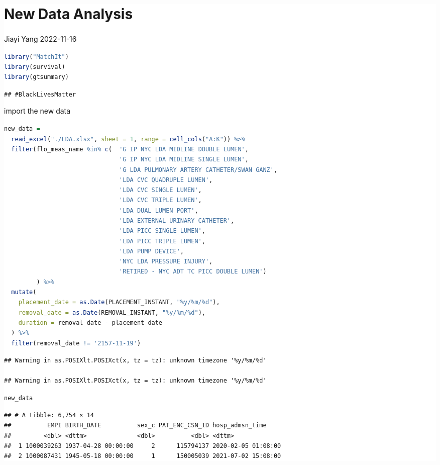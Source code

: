 New Data Analysis
================
Jiayi Yang
2022-11-16

``` r
library("MatchIt")
library(survival)
library(gtsummary)
```

    ## #BlackLivesMatter

import the new data

``` r
new_data = 
  read_excel("./LDA.xlsx", sheet = 1, range = cell_cols("A:K")) %>% 
  filter(flo_meas_name %in% c(  'G IP NYC LDA MIDLINE DOUBLE LUMEN',
                                'G IP NYC LDA MIDLINE SINGLE LUMEN',
                                'G LDA PULMONARY ARTERY CATHETER/SWAN GANZ',
                                'LDA CVC QUADRUPLE LUMEN',
                                'LDA CVC SINGLE LUMEN',
                                'LDA CVC TRIPLE LUMEN',
                                'LDA DUAL LUMEN PORT',
                                'LDA EXTERNAL URINARY CATHETER',
                                'LDA PICC SINGLE LUMEN',
                                'LDA PICC TRIPLE LUMEN',
                                'LDA PUMP DEVICE',
                                'NYC LDA PRESSURE INJURY',
                                'RETIRED - NYC ADT TC PICC DOUBLE LUMEN')
         ) %>% 
  mutate(
    placement_date = as.Date(PLACEMENT_INSTANT, "%y/%m/%d"),
    removal_date = as.Date(REMOVAL_INSTANT, "%y/%m/%d"),
    duration = removal_date - placement_date
  ) %>% 
  filter(removal_date != '2157-11-19')
```

    ## Warning in as.POSIXlt.POSIXct(x, tz = tz): unknown timezone '%y/%m/%d'

    ## Warning in as.POSIXlt.POSIXct(x, tz = tz): unknown timezone '%y/%m/%d'

``` r
new_data
```

    ## # A tibble: 6,754 × 14
    ##          EMPI BIRTH_DATE          sex_c PAT_ENC_CSN_ID hosp_admsn_time    
    ##         <dbl> <dttm>              <dbl>          <dbl> <dttm>             
    ##  1 1000039263 1937-04-28 00:00:00     2      115794137 2020-02-05 01:08:00
    ##  2 1000087431 1945-05-18 00:00:00     1      150005039 2021-07-02 15:08:00